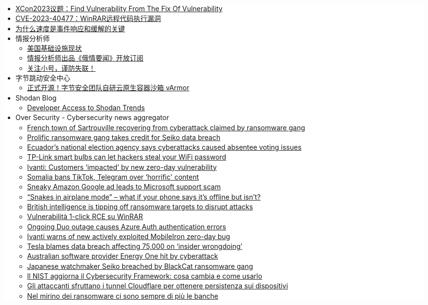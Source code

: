   - [XCon2023议题：Find Vulnerability From The Fix Of Vulnerability](https://mp.weixin.qq.com/s?__biz=MzI0MDY1MDU4MQ==&mid=2247565938&idx=1&sn=b778f09b684b4654d33d78ae307d29f9&chksm=e9141248de639b5e72d4d8182b1dfbbc41613683fda9cdcd3c2c01cf0cf80c9d24ea6d36f5f5&scene=58&subscene=0#rd)
  - [CVE-2023-40477：WinRAR远程代码执行漏洞](https://mp.weixin.qq.com/s?__biz=MzI0MDY1MDU4MQ==&mid=2247565938&idx=2&sn=e94de07b5918d311ac58ececb705e27f&chksm=e9141248de639b5e146f651388b122294560065e24d6ecf353460ec908978341575ea877871e&scene=58&subscene=0#rd)
  - [为什么速度是事件响应和缓解的关键](https://mp.weixin.qq.com/s?__biz=MzI0MDY1MDU4MQ==&mid=2247565938&idx=3&sn=390add7381b45e1da8ce220e30c5b7a7&chksm=e9141248de639b5ef99048d9d7d138d341bd87202209b18e0b9148fbbcd1013e458d34b17bc1&scene=58&subscene=0#rd)
- 情报分析师
  - [美国基础设施现状](https://mp.weixin.qq.com/s?__biz=MzA3Mjc1MTkwOA==&mid=2650537072&idx=1&sn=1dee57ff03bd2ee9f137019e6dbc4492&chksm=8716d23bb0615b2d01e85bb2b673ed8d45a359261f8b98f6a300bfb8614bf6e1a2464857d4dd&scene=58&subscene=0#rd)
  - [情报分析师出品《俄情要闻》开放订阅](https://mp.weixin.qq.com/s?__biz=MzA3Mjc1MTkwOA==&mid=2650537072&idx=2&sn=011f8e995fe2cbdb0754f025678c4d0c&chksm=8716d23bb0615b2d0b89a46c7301efaff635ebbacce217b8fb416d56b49fa172b8bab1e4f19c&scene=58&subscene=0#rd)
  - [关注小号，谨防失联！](https://mp.weixin.qq.com/s?__biz=MzA3Mjc1MTkwOA==&mid=2650537072&idx=3&sn=c8d1099412e92cceaa3c080d3ddd6544&chksm=8716d23bb0615b2d091aebf7b362a87a053f693f6dd7fda461eb0cb1b67f71ebb69eb3b27957&scene=58&subscene=0#rd)
- 字节跳动安全中心
  - [正式开源！字节安全团队自研云原生容器沙箱 vArmor](https://mp.weixin.qq.com/s?__biz=MzUzMzcyMDYzMw==&mid=2247491335&idx=1&sn=b50f025e12595abf11a49b4098cb641a&chksm=fa9ee451cde96d473582a1d225eca5dd4d970f98e9c91f6276dd4f42d35d21a2e59107541a76&scene=58&subscene=0#rd)
- Shodan Blog
  - [Developer Access to Shodan Trends](https://blog.shodan.io/developer-access-to-shodan-trends/)
- Over Security - Cybersecurity news aggregator
  - [French town of Sartrouville recovering from cyberattack claimed by ransomware gang](https://therecord.media/french-town-hit-by-cyberattack)
  - [Prolific ransomware gang takes credit for Seiko data breach](https://therecord.media/blackcat-claims-seiko-cyberattack)
  - [Ecuador’s national election agency says cyberattacks caused absentee voting issues](https://therecord.media/ecuador-election-cyberattacks-absentee-voting)
  - [TP-Link smart bulbs can let hackers steal your WiFi password](https://www.bleepingcomputer.com/news/security/tp-link-smart-bulbs-can-let-hackers-steal-your-wifi-password/)
  - [Ivanti: Customers ‘impacted’ by new zero-day vulnerability](https://therecord.media/ivanti-mobileiron-sentry-zero-day-vulnerability)
  - [Somalia bans TikTok, Telegram over ‘horrific' content](https://therecord.media/somalia-bans-tiktok-telegram-over-horrific-content-al-shabaab)
  - [Sneaky Amazon Google ad leads to Microsoft support scam](https://www.bleepingcomputer.com/news/security/sneaky-amazon-google-ad-leads-to-microsoft-support-scam/)
  - [“Snakes in airplane mode” – what if your phone says it’s offline but isn’t?](https://nakedsecurity.sophos.com/2023/08/21/snakes-in-airplane-mode-what-if-your-phone-says-its-offline-but-isnt/)
  - [British intelligence is tipping off ransomware targets to disrupt attacks](https://therecord.media/gchq-ncsc-tipping-off-ransomware-targets-early-warning)
  - [Vulnerabilità 1-click RCE su WinRAR](https://yoroi.company/warning/vulnerabilita-1-click-rce-su-winrar/)
  - [Ongoing Duo outage causes Azure Auth authentication errors](https://www.bleepingcomputer.com/news/technology/ongoing-duo-outage-causes-azure-auth-authentication-errors/)
  - [Ivanti warns of new actively exploited MobileIron zero-day bug](https://www.bleepingcomputer.com/news/security/ivanti-warns-of-new-actively-exploited-mobileiron-zero-day-bug/)
  - [Tesla blames data breach affecting 75,000 on ‘insider wrongdoing’](https://therecord.media/tesla-data-breach-insider-wrongdoing)
  - [Australian software provider Energy One hit by cyberattack](https://therecord.media/australian-energy-one-hit-with-cyberattack)
  - [Japanese watchmaker Seiko breached by BlackCat ransomware gang](https://www.bleepingcomputer.com/news/security/japanese-watchmaker-seiko-breached-by-blackcat-ransomware-gang/)
  - [Il NIST aggiorna il Cybersecurity Framework: cosa cambia e come usarlo](https://www.cybersecurity360.it/soluzioni-aziendali/il-nist-aggiorna-il-cybersecurity-framework-cosa-cambia-e-come-usarlo/)
  - [Gli attaccanti sfruttano i tunnel Cloudflare per ottenere persistenza sui dispositivi](https://www.securityinfo.it/2023/08/21/gli-attaccanti-sfruttano-i-tunnel-cloudflare-per-ottenere-persistenza-sui-dispositivi/)
  - [Nel mirino dei ransomware ci sono sempre di più le banche](https://www.cybersecurity360.it/outlook/ransomware-banche-mirino-stretto/)